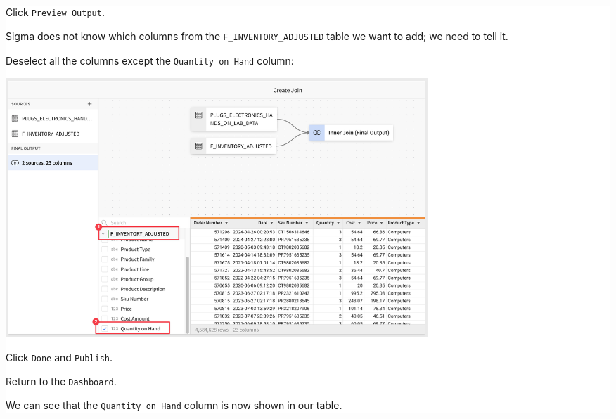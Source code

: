 Click `Preview Output`.

Sigma does not know which columns from the `F_INVENTORY_ADJUSTED` table we want to add; we need to tell it. 

Deselect all the columns except the `Quantity on Hand` column:

<img src="assets/join3.png" width="600"/>

Click `Done` and `Publish`.

Return to the `Dashboard`. 

We can see that the `Quantity on Hand` column is now shown in our table.
